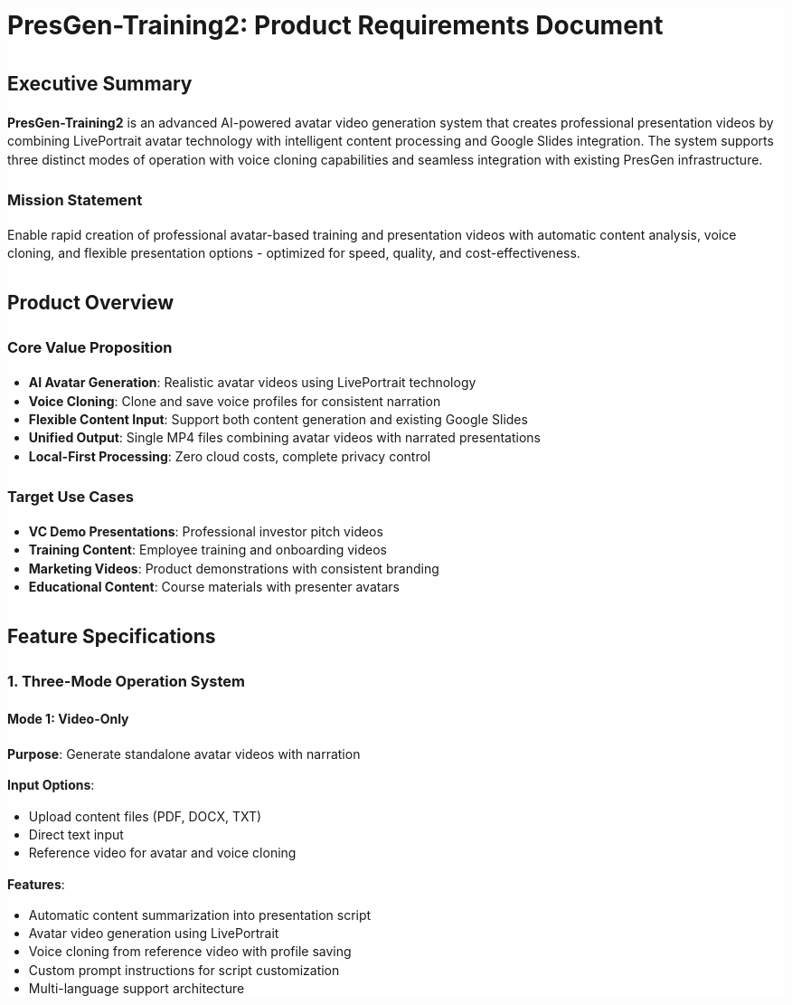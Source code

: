 # PresGen-Training2: Product Requirements Document

## Executive Summary

**PresGen-Training2** is an advanced AI-powered avatar video generation system that creates professional presentation videos by combining LivePortrait avatar technology with intelligent content processing and Google Slides integration. The system supports three distinct modes of operation with voice cloning capabilities and seamless integration with existing PresGen infrastructure.

### Mission Statement
Enable rapid creation of professional avatar-based training and presentation videos with automatic content analysis, voice cloning, and flexible presentation options - optimized for speed, quality, and cost-effectiveness.

## Product Overview

### Core Value Proposition
- **AI Avatar Generation**: Realistic avatar videos using LivePortrait technology
- **Voice Cloning**: Clone and save voice profiles for consistent narration
- **Flexible Content Input**: Support both content generation and existing Google Slides
- **Unified Output**: Single MP4 files combining avatar videos with narrated presentations
- **Local-First Processing**: Zero cloud costs, complete privacy control

### Target Use Cases
- **VC Demo Presentations**: Professional investor pitch videos
- **Training Content**: Employee training and onboarding videos
- **Marketing Videos**: Product demonstrations with consistent branding
- **Educational Content**: Course materials with presenter avatars

## Feature Specifications

### 1. Three-Mode Operation System

#### Mode 1: Video-Only
**Purpose**: Generate standalone avatar videos with narration

**Input Options**:
- Upload content files (PDF, DOCX, TXT)
- Direct text input
- Reference video for avatar and voice cloning

**Features**:
- Automatic content summarization into presentation script
- Avatar video generation using LivePortrait
- Voice cloning from reference video with profile saving
- Custom prompt instructions for script customization
- Multi-language support architecture
